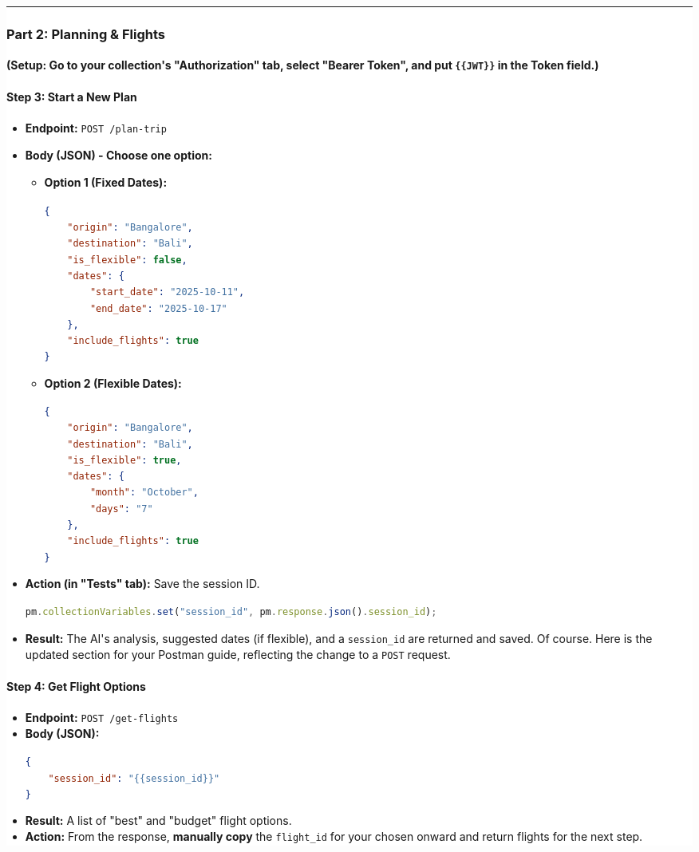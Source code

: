 -----

### Part 2: Planning & Flights

**(Setup: Go to your collection's "Authorization" tab, select "Bearer Token", and put `{{JWT}}` in the Token field.)**

#### Step 3: Start a New Plan

  * **Endpoint:** `POST /plan-trip`

  * **Body (JSON) - Choose one option:**

      * **Option 1 (Fixed Dates):**
        ```json
        {
            "origin": "Bangalore",
            "destination": "Bali",
            "is_flexible": false,
            "dates": {
                "start_date": "2025-10-11",
                "end_date": "2025-10-17"
            },
            "include_flights": true
        }
        ```
      * **Option 2 (Flexible Dates):**
        ```json
        {
            "origin": "Bangalore",
            "destination": "Bali",
            "is_flexible": true,
            "dates": {
                "month": "October",
                "days": "7"
            },
            "include_flights": true
        }
        ```

  * **Action (in "Tests" tab):** Save the session ID.

    ```javascript
    pm.collectionVariables.set("session_id", pm.response.json().session_id);
    ```

  * **Result:** The AI's analysis, suggested dates (if flexible), and a `session_id` are returned and saved.
Of course. Here is the updated section for your Postman guide, reflecting the change to a `POST` request.


#### Step 4: Get Flight Options

  * **Endpoint:** `POST /get-flights`
  * **Body (JSON):**
    ```json
    {
        "session_id": "{{session_id}}"
    }
    ```
  * **Result:** A list of "best" and "budget" flight options.
  * **Action:** From the response, **manually copy** the `flight_id` for your chosen onward and return flights for the next step.
